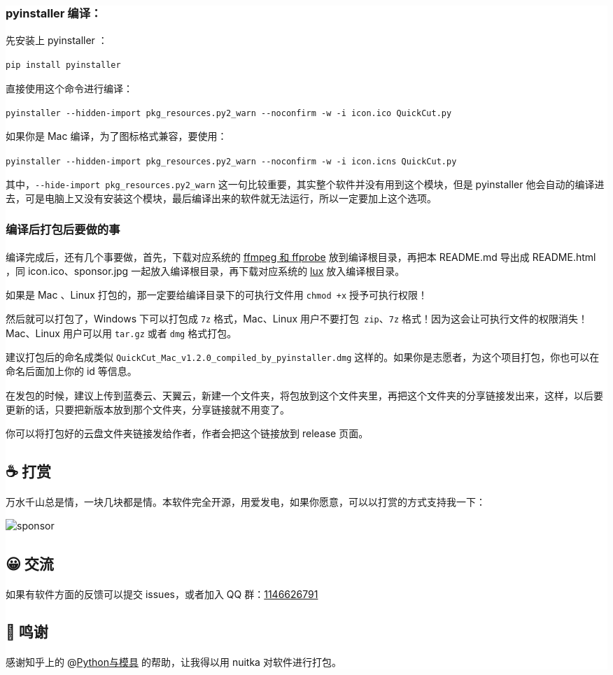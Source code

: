 
### pyinstaller 编译：

先安装上 pyinstaller ：

```
pip install pyinstaller
```

直接使用这个命令进行编译：

```
pyinstaller --hidden-import pkg_resources.py2_warn --noconfirm -w -i icon.ico QuickCut.py
```

如果你是 Mac 编译，为了图标格式兼容，要使用：

```
pyinstaller --hidden-import pkg_resources.py2_warn --noconfirm -w -i icon.icns QuickCut.py
```

其中，`--hide-import pkg_resources.py2_warn` 这一句比较重要，其实整个软件并没有用到这个模块，但是 pyinstaller 他会自动的编译进去，可是电脑上又没有安装这个模块，最后编译出来的软件就无法运行，所以一定要加上这个选项。

### 编译后打包后要做的事

编译完成后，还有几个事要做，首先，下载对应系统的 [ffmpeg 和 ffprobe](http://ffmpeg.org/download.html) 放到编译根目录，再把本 README.md 导出成 README.html ，同 icon.ico、sponsor.jpg 一起放入编译根目录，再下载对应系统的 [lux](https://github.com/iawia002/lux/releases) 放入编译根目录。

如果是 Mac 、Linux 打包的，那一定要给编译目录下的可执行文件用 `chmod +x` 授予可执行权限！

然后就可以打包了，Windows 下可以打包成 `7z` 格式，Mac、Linux 用户不要打包` zip`、`7z` 格式！因为这会让可执行文件的权限消失！Mac、Linux 用户可以用 `tar.gz` 或者 `dmg` 格式打包。

建议打包后的命名成类似 `QuickCut_Mac_v1.2.0_compiled_by_pyinstaller.dmg` 这样的。如果你是志愿者，为这个项目打包，你也可以在命名后面加上你的 id 等信息。

在发包的时候，建议上传到蓝奏云、天翼云，新建一个文件夹，将包放到这个文件夹里，再把这个文件夹的分享链接发出来，这样，以后要更新的话，只要把新版本放到那个文件夹，分享链接就不用变了。

你可以将打包好的云盘文件夹链接发给作者，作者会把这个链接放到 release 页面。

## ☕ 打赏

万水千山总是情，一块几块都是情。本软件完全开源，用爱发电，如果你愿意，可以以打赏的方式支持我一下：

![sponsor](assets/sponsor.jpg)



## 😀 交流

如果有软件方面的反馈可以提交 issues，或者加入 QQ 群：[1146626791](https://qm.qq.com/cgi-bin/qm/qr?k=DgiFh5cclAElnELH4mOxqWUBxReyEVpm&jump_from=webapi) 



## 🙏 鸣谢

感谢知乎上的 @[Python与模具](https://www.zhihu.com/people/xuhui112-ben) 的帮助，让我得以用 nuitka 对软件进行打包。
